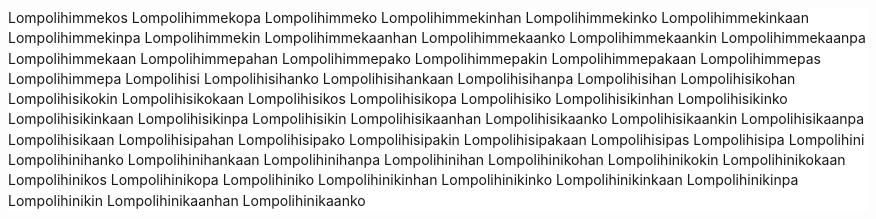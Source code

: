 Lompolihimmekos
Lompolihimmekopa
Lompolihimmeko
Lompolihimmekinhan
Lompolihimmekinko
Lompolihimmekinkaan
Lompolihimmekinpa
Lompolihimmekin
Lompolihimmekaanhan
Lompolihimmekaanko
Lompolihimmekaankin
Lompolihimmekaanpa
Lompolihimmekaan
Lompolihimmepahan
Lompolihimmepako
Lompolihimmepakin
Lompolihimmepakaan
Lompolihimmepas
Lompolihimmepa
Lompolihisi
Lompolihisihanko
Lompolihisihankaan
Lompolihisihanpa
Lompolihisihan
Lompolihisikohan
Lompolihisikokin
Lompolihisikokaan
Lompolihisikos
Lompolihisikopa
Lompolihisiko
Lompolihisikinhan
Lompolihisikinko
Lompolihisikinkaan
Lompolihisikinpa
Lompolihisikin
Lompolihisikaanhan
Lompolihisikaanko
Lompolihisikaankin
Lompolihisikaanpa
Lompolihisikaan
Lompolihisipahan
Lompolihisipako
Lompolihisipakin
Lompolihisipakaan
Lompolihisipas
Lompolihisipa
Lompolihini
Lompolihinihanko
Lompolihinihankaan
Lompolihinihanpa
Lompolihinihan
Lompolihinikohan
Lompolihinikokin
Lompolihinikokaan
Lompolihinikos
Lompolihinikopa
Lompolihiniko
Lompolihinikinhan
Lompolihinikinko
Lompolihinikinkaan
Lompolihinikinpa
Lompolihinikin
Lompolihinikaanhan
Lompolihinikaanko